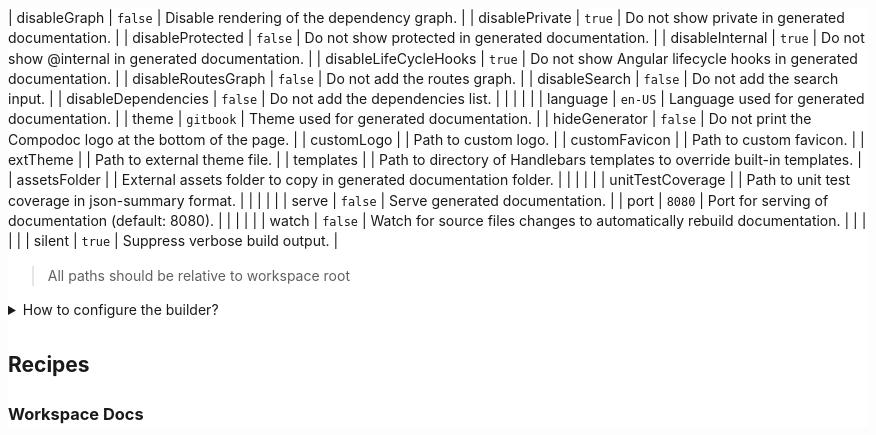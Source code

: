 | disableGraph          | `false`                       | Disable rendering of the dependency graph.                                                                    |
| disablePrivate        | `true`                        | Do not show private in generated documentation.                                                               |
| disableProtected      | `false`                       | Do not show protected in generated documentation.                                                             |
| disableInternal       | `true`                        | Do not show @internal in generated documentation.                                                             |
| disableLifeCycleHooks | `true`                        | Do not show Angular lifecycle hooks in generated documentation.                                               |
| disableRoutesGraph    | `false`                       | Do not add the routes graph.                                                                                  |
| disableSearch         | `false`                       | Do not add the search input.                                                                                  |
| disableDependencies   | `false`                       | Do not add the dependencies list.                                                                             |
|                       |                               |                                                                                                               |
| language              | `en-US`                       | Language used for generated documentation.                                                                    |
| theme                 | `gitbook`                     | Theme used for generated documentation.                                                                       |
| hideGenerator         | `false`                       | Do not print the Compodoc logo at the bottom of the page.                                                     |
| customLogo            |                               | Path to custom logo.                                                                                          |
| customFavicon         |                               | Path to custom favicon.                                                                                       |
| extTheme              |                               | Path to external theme file.                                                                                  |
| templates             |                               | Path to directory of Handlebars templates to override built-in templates.                                     |
| assetsFolder          |                               | External assets folder to copy in generated documentation folder.                                             |
|                       |                               |                                                                                                               |
| unitTestCoverage      |                               | Path to unit test coverage in json-summary format.                                                            |
|                       |                               |                                                                                                               |
| serve                 | `false`                       | Serve generated documentation.                                                                                |
| port                  | `8080`                        | Port for serving of documentation (default: 8080).                                                            |
|                       |                               |                                                                                                               |
| watch                 | `false`                       | Watch for source files changes to automatically rebuild documentation.                                        |
|                       |                               |                                                                                                               |
| silent                | `true`                        | Suppress verbose build output.                                                                                |

> All paths should be relative to workspace root

<details><summary>How to configure the builder?</summary></details>

## Recipes

### Workspace Docs
